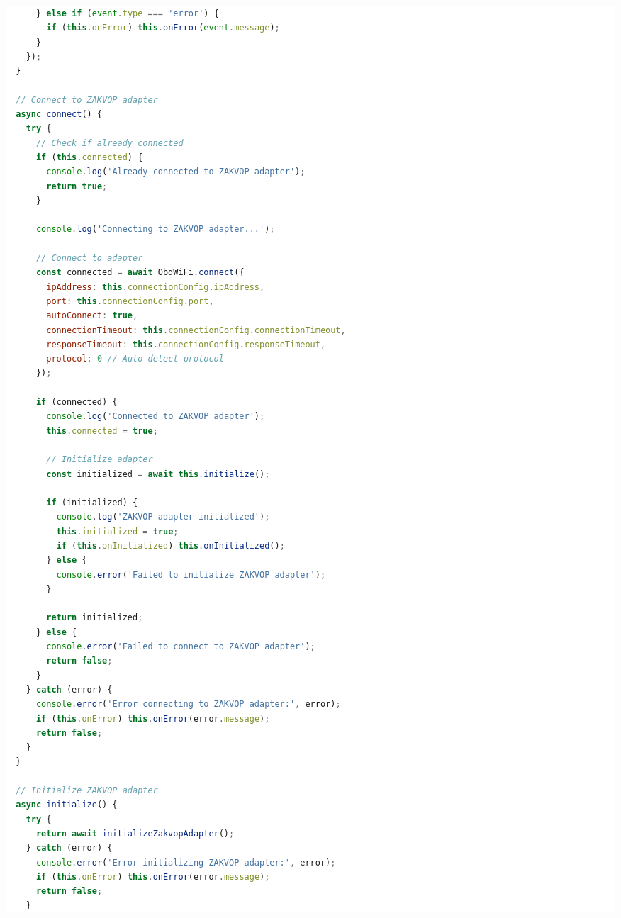 ```javascript
      } else if (event.type === 'error') {
        if (this.onError) this.onError(event.message);
      }
    });
  }
  
  // Connect to ZAKVOP adapter
  async connect() {
    try {
      // Check if already connected
      if (this.connected) {
        console.log('Already connected to ZAKVOP adapter');
        return true;
      }
      
      console.log('Connecting to ZAKVOP adapter...');
      
      // Connect to adapter
      const connected = await ObdWiFi.connect({
        ipAddress: this.connectionConfig.ipAddress,
        port: this.connectionConfig.port,
        autoConnect: true,
        connectionTimeout: this.connectionConfig.connectionTimeout,
        responseTimeout: this.connectionConfig.responseTimeout,
        protocol: 0 // Auto-detect protocol
      });
      
      if (connected) {
        console.log('Connected to ZAKVOP adapter');
        this.connected = true;
        
        // Initialize adapter
        const initialized = await this.initialize();
        
        if (initialized) {
          console.log('ZAKVOP adapter initialized');
          this.initialized = true;
          if (this.onInitialized) this.onInitialized();
        } else {
          console.error('Failed to initialize ZAKVOP adapter');
        }
        
        return initialized;
      } else {
        console.error('Failed to connect to ZAKVOP adapter');
        return false;
      }
    } catch (error) {
      console.error('Error connecting to ZAKVOP adapter:', error);
      if (this.onError) this.onError(error.message);
      return false;
    }
  }
  
  // Initialize ZAKVOP adapter
  async initialize() {
    try {
      return await initializeZakvopAdapter();
    } catch (error) {
      console.error('Error initializing ZAKVOP adapter:', error);
      if (this.onError) this.onError(error.message);
      return false;
    }
```